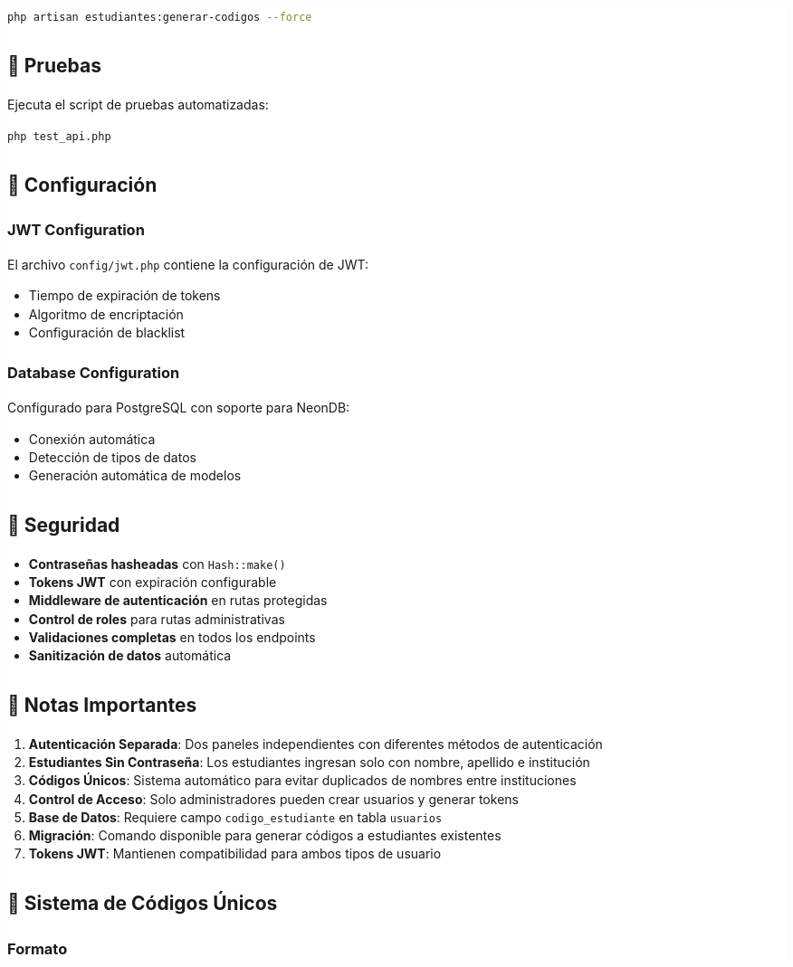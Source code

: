 ```bash
php artisan estudiantes:generar-codigos --force
```

## 🧪 Pruebas

Ejecuta el script de pruebas automatizadas:

```bash
php test_api.php
```

## 🔧 Configuración

### JWT Configuration

El archivo `config/jwt.php` contiene la configuración de JWT:

-   Tiempo de expiración de tokens
-   Algoritmo de encriptación
-   Configuración de blacklist

### Database Configuration

Configurado para PostgreSQL con soporte para NeonDB:

-   Conexión automática
-   Detección de tipos de datos
-   Generación automática de modelos

## 🚨 Seguridad

-   **Contraseñas hasheadas** con `Hash::make()`
-   **Tokens JWT** con expiración configurable
-   **Middleware de autenticación** en rutas protegidas
-   **Control de roles** para rutas administrativas
-   **Validaciones completas** en todos los endpoints
-   **Sanitización de datos** automática

## 📝 Notas Importantes

1. **Autenticación Separada**: Dos paneles independientes con diferentes métodos de autenticación
2. **Estudiantes Sin Contraseña**: Los estudiantes ingresan solo con nombre, apellido e institución
3. **Códigos Únicos**: Sistema automático para evitar duplicados de nombres entre instituciones
4. **Control de Acceso**: Solo administradores pueden crear usuarios y generar tokens
5. **Base de Datos**: Requiere campo `codigo_estudiante` en tabla `usuarios`
6. **Migración**: Comando disponible para generar códigos a estudiantes existentes
7. **Tokens JWT**: Mantienen compatibilidad para ambos tipos de usuario

## 🔑 Sistema de Códigos Únicos

### Formato
